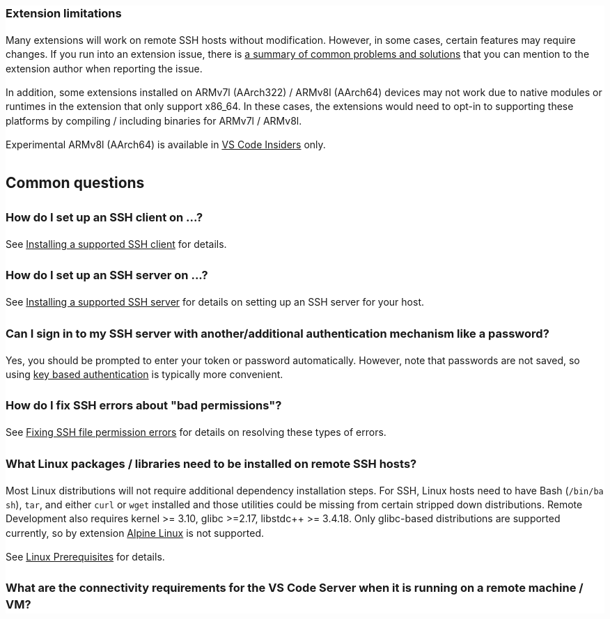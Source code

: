 ### Extension limitations

Many extensions will work on remote SSH hosts without modification. However, in some cases, certain features may require changes. If you run into an extension issue, there is [a summary of common problems and solutions](/docs/remote/troubleshooting.md#extension-tips) that you can mention to the extension author when reporting the issue.

In addition, some extensions installed on ARMv7l (AArch322) / ARMv8l (AArch64) devices may not work due to native modules or runtimes in the extension that only support x86_64. In these cases, the extensions would need to opt-in to supporting these platforms by compiling / including binaries for ARMv7l / ARMv8l.

Experimental ARMv8l (AArch64) is available in [VS Code Insiders](https://code.visualstudio.com/insiders/) only.

## Common questions

### How do I set up an SSH client on ...?

See [Installing a supported SSH client](/docs/remote/troubleshooting.md#installing-a-supported-ssh-client) for details.

### How do I set up an SSH server on ...?

See [Installing a supported SSH server](/docs/remote/troubleshooting.md#installing-a-supported-ssh-server) for details on setting up an SSH server for your host.

### Can I sign in to my SSH server with another/additional authentication mechanism like a password?

Yes, you should be prompted to enter your token or password automatically. However, note that passwords are not saved, so using [key based authentication](/docs/remote/troubleshooting.md#configuring-key-based-authentication) is typically more convenient.

### How do I fix SSH errors about "bad permissions"?

See [Fixing SSH file permission errors](/docs/remote/troubleshooting.md#fixing-ssh-file-permission-errors) for details on resolving these types of errors.

### What Linux packages / libraries need to be installed on remote SSH hosts?

Most Linux distributions will not require additional dependency installation steps. For SSH, Linux hosts need to have Bash (`/bin/bash`), `tar`, and either `curl` or `wget` installed and those utilities could be missing from certain stripped down distributions. Remote Development also requires kernel >= 3.10, glibc >=2.17, libstdc++ >= 3.4.18. Only glibc-based distributions are supported currently, so by extension [Alpine Linux](https://alpinelinux.org) is not supported.

See [Linux Prerequisites](/docs/remote/linux.md) for details.

### What are the connectivity requirements for the VS Code Server when it is running on a remote machine / VM?
